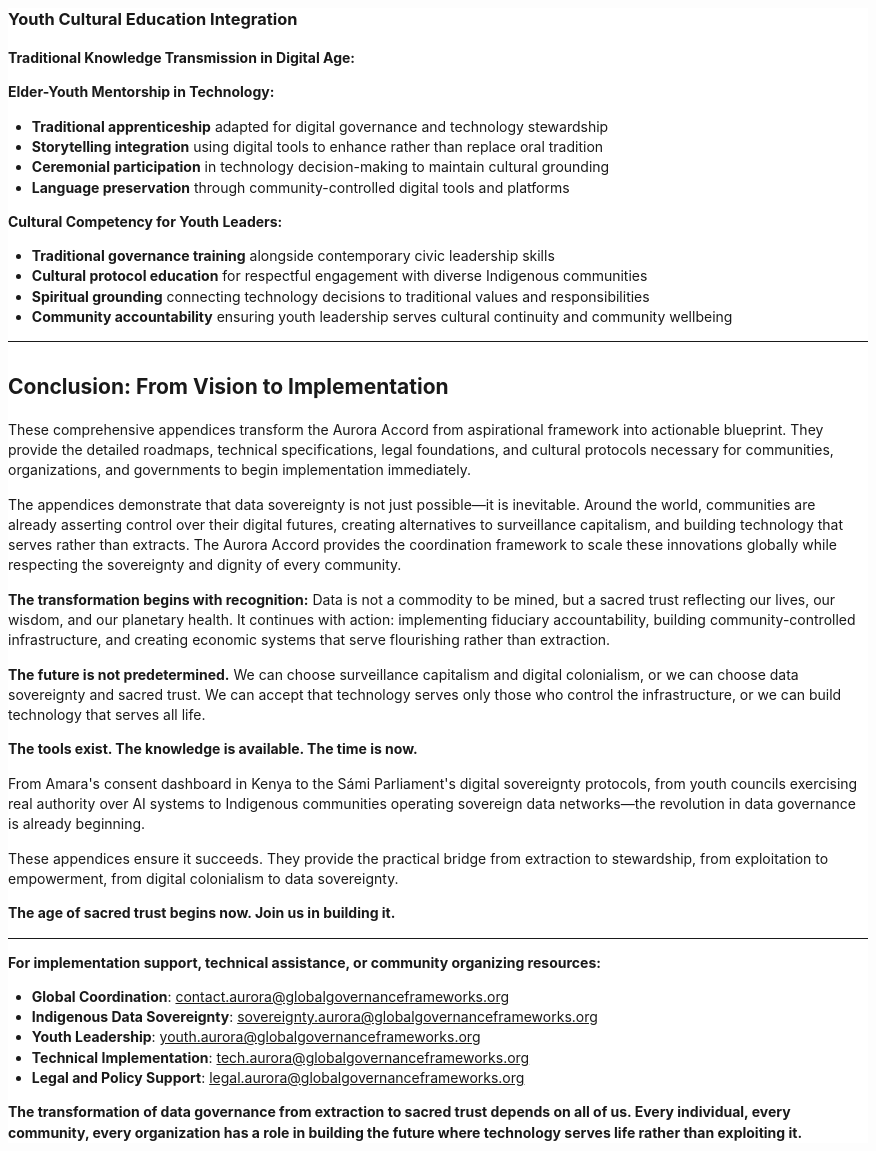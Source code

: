### Youth Cultural Education Integration

**Traditional Knowledge Transmission in Digital Age:**

**Elder-Youth Mentorship in Technology:**
- **Traditional apprenticeship** adapted for digital governance and technology stewardship
- **Storytelling integration** using digital tools to enhance rather than replace oral tradition
- **Ceremonial participation** in technology decision-making to maintain cultural grounding
- **Language preservation** through community-controlled digital tools and platforms

**Cultural Competency for Youth Leaders:**
- **Traditional governance training** alongside contemporary civic leadership skills
- **Cultural protocol education** for respectful engagement with diverse Indigenous communities
- **Spiritual grounding** connecting technology decisions to traditional values and responsibilities
- **Community accountability** ensuring youth leadership serves cultural continuity and community wellbeing

---

## Conclusion: From Vision to Implementation

These comprehensive appendices transform the Aurora Accord from aspirational framework into actionable blueprint. They provide the detailed roadmaps, technical specifications, legal foundations, and cultural protocols necessary for communities, organizations, and governments to begin implementation immediately.

The appendices demonstrate that data sovereignty is not just possible—it is inevitable. Around the world, communities are already asserting control over their digital futures, creating alternatives to surveillance capitalism, and building technology that serves rather than extracts. The Aurora Accord provides the coordination framework to scale these innovations globally while respecting the sovereignty and dignity of every community.

**The transformation begins with recognition:** Data is not a commodity to be mined, but a sacred trust reflecting our lives, our wisdom, and our planetary health. It continues with action: implementing fiduciary accountability, building community-controlled infrastructure, and creating economic systems that serve flourishing rather than extraction.

**The future is not predetermined.** We can choose surveillance capitalism and digital colonialism, or we can choose data sovereignty and sacred trust. We can accept that technology serves only those who control the infrastructure, or we can build technology that serves all life.

**The tools exist. The knowledge is available. The time is now.**

From Amara's consent dashboard in Kenya to the Sámi Parliament's digital sovereignty protocols, from youth councils exercising real authority over AI systems to Indigenous communities operating sovereign data networks—the revolution in data governance is already beginning.

These appendices ensure it succeeds. They provide the practical bridge from extraction to stewardship, from exploitation to empowerment, from digital colonialism to data sovereignty.

**The age of sacred trust begins now. Join us in building it.**

---

**For implementation support, technical assistance, or community organizing resources:**
- **Global Coordination**: contact.aurora@globalgovernanceframeworks.org
- **Indigenous Data Sovereignty**: sovereignty.aurora@globalgovernanceframeworks.org 
- **Youth Leadership**: youth.aurora@globalgovernanceframeworks.org
- **Technical Implementation**: tech.aurora@globalgovernanceframeworks.org
- **Legal and Policy Support**: legal.aurora@globalgovernanceframeworks.org

**The transformation of data governance from extraction to sacred trust depends on all of us. Every individual, every community, every organization has a role in building the future where technology serves life rather than exploiting it.**
